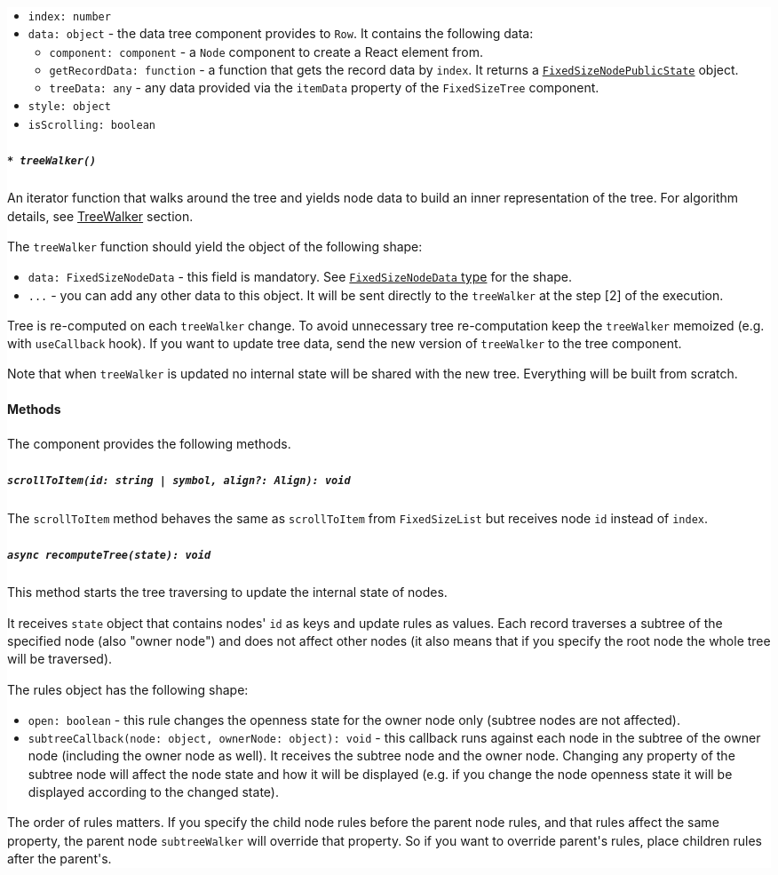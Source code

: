 - `index: number`
- `data: object` - the data tree component provides to `Row`. It contains the following data:
  - `component: component` - a `Node` component to create a React element from.
  - `getRecordData: function` - a function that gets the record data by `index`. It returns a [`FixedSizeNodePublicState`](#types) object.
  - `treeData: any` - any data provided via the `itemData` property of the `FixedSizeTree` component.
- `style: object`
- `isScrolling: boolean`

##### `* treeWalker()`

An iterator function that walks around the tree and yields node data to build an inner representation of the tree. For algorithm details, see [TreeWalker](#treewalker-3) section.

The `treeWalker` function should yield the object of the following shape:

- `data: FixedSizeNodeData` - this field is mandatory. See [`FixedSizeNodeData` type](#types) for the shape.
- `...` - you can add any other data to this object. It will be sent directly to the `treeWalker` at the step [2] of the execution.

Tree is re-computed on each `treeWalker` change. To avoid unnecessary tree re-computation keep the `treeWalker` memoized (e.g. with `useCallback` hook). If you want to update tree data, send the new version of `treeWalker` to the tree component.

Note that when `treeWalker` is updated no internal state will be shared with the new tree. Everything will be built from scratch.

#### Methods

The component provides the following methods.

##### `scrollToItem(id: string | symbol, align?: Align): void`

The `scrollToItem` method behaves the same as `scrollToItem` from `FixedSizeList` but receives node `id` instead of `index`.

##### `async recomputeTree(state): void`

This method starts the tree traversing to update the internal state of nodes.

It receives `state` object that contains nodes' `id` as keys and update rules as values. Each record traverses a subtree of the specified node (also "owner node") and does not affect other nodes (it also means that if you specify the root node the whole tree will be traversed).

The rules object has the following shape:

- `open: boolean` - this rule changes the openness state for the owner node only (subtree nodes are not affected).
- `subtreeCallback(node: object, ownerNode: object): void` - this callback runs against each node in the subtree of the owner node (including the owner node as well). It receives the subtree node and the owner node. Changing any property of the subtree node will affect the node state and how it will be displayed (e.g. if you change the node openness state it will be displayed according to the changed state).

The order of rules matters. If you specify the child node rules before the parent node rules, and that rules affect the same property, the parent node `subtreeWalker` will override that property. So if you want to override parent's rules, place children rules after the parent's.
